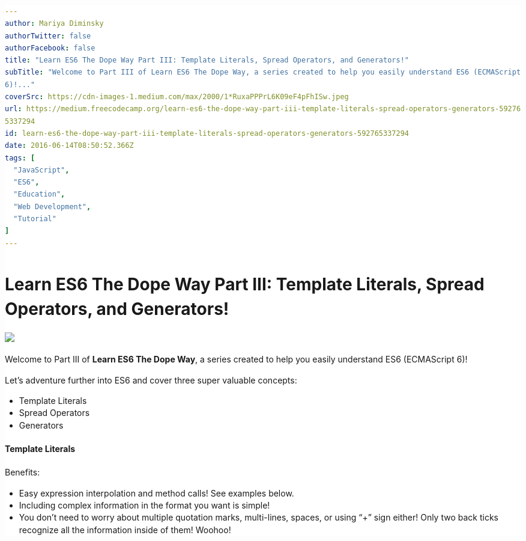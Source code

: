 ```yaml
---
author: Mariya Diminsky
authorTwitter: false
authorFacebook: false
title: "Learn ES6 The Dope Way Part III: Template Literals, Spread Operators, and Generators!"
subTitle: "Welcome to Part III of Learn ES6 The Dope Way, a series created to help you easily understand ES6 (ECMAScript 6)!..."
coverSrc: https://cdn-images-1.medium.com/max/2000/1*RuxaPPPrL6K09eF4pFhISw.jpeg
url: https://medium.freecodecamp.org/learn-es6-the-dope-way-part-iii-template-literals-spread-operators-generators-592765337294
id: learn-es6-the-dope-way-part-iii-template-literals-spread-operators-generators-592765337294
date: 2016-06-14T08:50:52.366Z
tags: [
  "JavaScript",
  "ES6",
  "Education",
  "Web Development",
  "Tutorial"
]
---
```

# Learn ES6 The Dope Way Part III: Template Literals, Spread Operators, and Generators!







![](https://cdn-images-1.medium.com/max/2000/1*RuxaPPPrL6K09eF4pFhISw.jpeg)







Welcome to Part III of **Learn ES6 The Dope Way**, a series created to help you easily understand ES6 (ECMAScript 6)!

Let’s adventure further into ES6 and cover three super valuable concepts:

*   Template Literals
*   Spread Operators
*   Generators

#### Template Literals

Benefits:

*   Easy expression interpolation and method calls! See examples below.
*   Including complex information in the format you want is simple!
*   You don’t need to worry about multiple quotation marks, multi-lines, spaces, or using “+” sign either! Only two back ticks recognize all the information inside of them! Woohoo!
